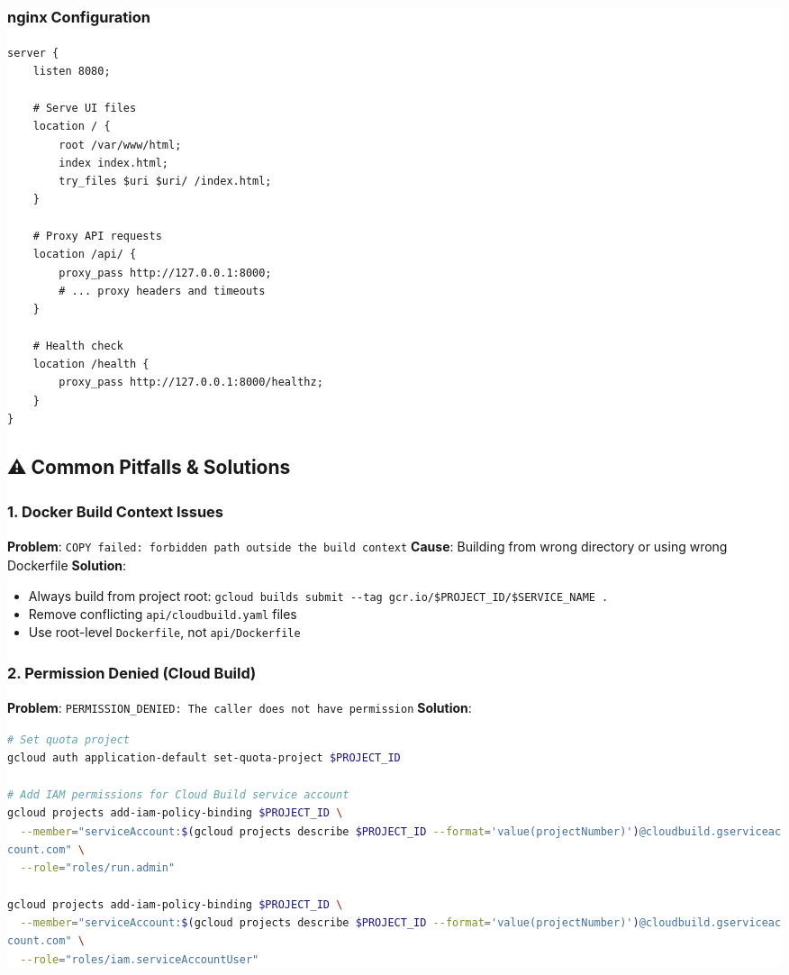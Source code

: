 ### nginx Configuration
```nginx
server {
    listen 8080;
    
    # Serve UI files
    location / {
        root /var/www/html;
        index index.html;
        try_files $uri $uri/ /index.html;
    }
    
    # Proxy API requests
    location /api/ {
        proxy_pass http://127.0.0.1:8000;
        # ... proxy headers and timeouts
    }
    
    # Health check
    location /health {
        proxy_pass http://127.0.0.1:8000/healthz;
    }
}
```

## ⚠️ Common Pitfalls & Solutions

### 1. Docker Build Context Issues
**Problem**: `COPY failed: forbidden path outside the build context`
**Cause**: Building from wrong directory or using wrong Dockerfile
**Solution**: 
- Always build from project root: `gcloud builds submit --tag gcr.io/$PROJECT_ID/$SERVICE_NAME .`
- Remove conflicting `api/cloudbuild.yaml` files
- Use root-level `Dockerfile`, not `api/Dockerfile`

### 2. Permission Denied (Cloud Build)
**Problem**: `PERMISSION_DENIED: The caller does not have permission`
**Solution**:
```bash
# Set quota project
gcloud auth application-default set-quota-project $PROJECT_ID

# Add IAM permissions for Cloud Build service account
gcloud projects add-iam-policy-binding $PROJECT_ID \
  --member="serviceAccount:$(gcloud projects describe $PROJECT_ID --format='value(projectNumber)')@cloudbuild.gserviceaccount.com" \
  --role="roles/run.admin"

gcloud projects add-iam-policy-binding $PROJECT_ID \
  --member="serviceAccount:$(gcloud projects describe $PROJECT_ID --format='value(projectNumber)')@cloudbuild.gserviceaccount.com" \
  --role="roles/iam.serviceAccountUser"
```
